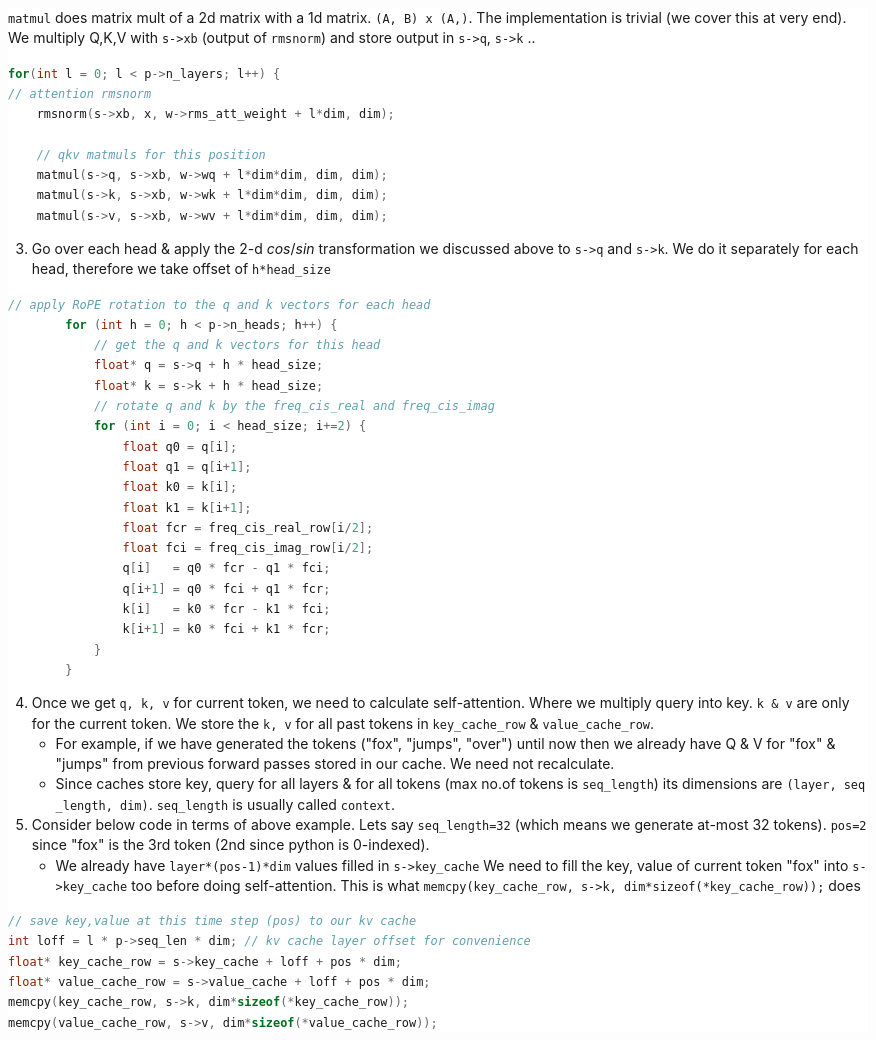 `matmul` does matrix mult of a 2d matrix with a 1d matrix. `(A, B) x (A,)`. The implementation is trivial (we cover this at very end). We multiply Q,K,V with `s->xb` (output of `rmsnorm`) and store output in `s->q`, `s->k` ..
```c
for(int l = 0; l < p->n_layers; l++) {
// attention rmsnorm
	rmsnorm(s->xb, x, w->rms_att_weight + l*dim, dim);
	
	// qkv matmuls for this position
	matmul(s->q, s->xb, w->wq + l*dim*dim, dim, dim);
	matmul(s->k, s->xb, w->wk + l*dim*dim, dim, dim);
	matmul(s->v, s->xb, w->wv + l*dim*dim, dim, dim);
```
3. Go over each head & apply the 2-d $cos$/$sin$ transformation we discussed above to `s->q` and `s->k`. We do it separately for each head, therefore we take offset of `h*head_size`
```c
// apply RoPE rotation to the q and k vectors for each head
        for (int h = 0; h < p->n_heads; h++) {
            // get the q and k vectors for this head
            float* q = s->q + h * head_size;
            float* k = s->k + h * head_size;
            // rotate q and k by the freq_cis_real and freq_cis_imag
            for (int i = 0; i < head_size; i+=2) {
                float q0 = q[i];
                float q1 = q[i+1];
                float k0 = k[i];
                float k1 = k[i+1];
                float fcr = freq_cis_real_row[i/2];
                float fci = freq_cis_imag_row[i/2];
                q[i]   = q0 * fcr - q1 * fci;
                q[i+1] = q0 * fci + q1 * fcr;
                k[i]   = k0 * fcr - k1 * fci;
                k[i+1] = k0 * fci + k1 * fcr;
            }
        }
```


4. Once we get `q, k, v` for current token, we need to calculate self-attention. Where we multiply query into key.  `k & v` are only for the current token. We store the `k, v` for all past tokens in `key_cache_row`  & `value_cache_row`.
	- For example, if we have generated the tokens ("fox", "jumps", "over") until now then we already have Q & V for "fox" & "jumps" from previous forward passes stored in our cache. We need not recalculate.
	- Since caches store key, query for all layers & for all tokens (max no.of tokens is `seq_length`) its dimensions are `(layer, seq_length, dim)`. `seq_length` is usually called `context`. 
5. Consider below code in terms of above example. Lets say `seq_length=32` (which means we generate at-most 32 tokens). `pos=2` since "fox" is the 3rd token (2nd since python is 0-indexed). 
	- We already have `layer*(pos-1)*dim` values filled in `s->key_cache` We need to fill the key, value of current token "fox" into `s->key_cache` too before doing self-attention. This is what `memcpy(key_cache_row, s->k, dim*sizeof(*key_cache_row));` does
```c
// save key,value at this time step (pos) to our kv cache
int loff = l * p->seq_len * dim; // kv cache layer offset for convenience
float* key_cache_row = s->key_cache + loff + pos * dim;
float* value_cache_row = s->value_cache + loff + pos * dim;
memcpy(key_cache_row, s->k, dim*sizeof(*key_cache_row));
memcpy(value_cache_row, s->v, dim*sizeof(*value_cache_row));
```
